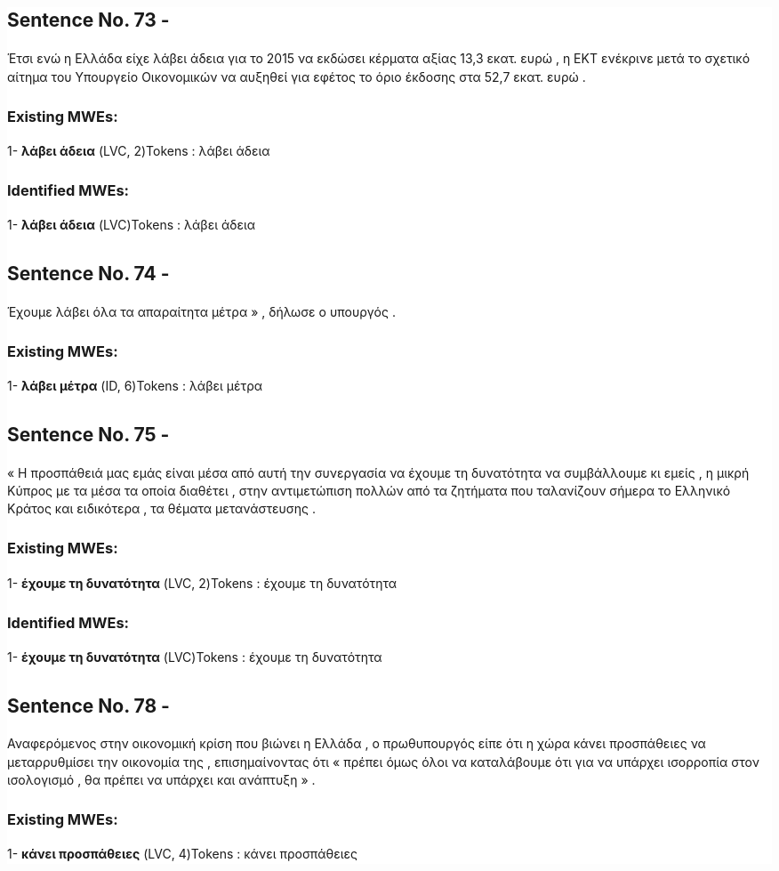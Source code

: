 ## Sentence No. 73 - 
Έτσι ενώ η Ελλάδα είχε λάβει άδεια για το 2015 να εκδώσει κέρματα αξίας 13,3 εκατ. ευρώ , η ΕΚΤ ενέκρινε μετά το σχετικό αίτημα του Υπουργείο Οικονομικών να αυξηθεί για εφέτος το όριο έκδοσης στα 52,7 εκατ. ευρώ . 
### Existing MWEs: 
1- **λάβει άδεια** (LVC, 2)Tokens : 
λάβει
άδεια

### Identified MWEs: 
1- **λάβει άδεια** (LVC)Tokens : 
λάβει
άδεια

## Sentence No. 74 - 
Έχουμε λάβει όλα τα απαραίτητα μέτρα » , δήλωσε ο υπουργός . 
### Existing MWEs: 
1- **λάβει μέτρα** (ID, 6)Tokens : 
λάβει
μέτρα

## Sentence No. 75 - 
« Η προσπάθειά μας εμάς είναι μέσα από αυτή την συνεργασία να έχουμε τη δυνατότητα να συμβάλλουμε κι εμείς , η μικρή Κύπρος με τα μέσα τα οποία διαθέτει , στην αντιμετώπιση πολλών από τα ζητήματα που ταλανίζουν σήμερα το Ελληνικό Κράτος και ειδικότερα , τα θέματα μετανάστευσης . 
### Existing MWEs: 
1- **έχουμε τη δυνατότητα** (LVC, 2)Tokens : 
έχουμε
τη
δυνατότητα

### Identified MWEs: 
1- **έχουμε τη δυνατότητα** (LVC)Tokens : 
έχουμε
τη
δυνατότητα

## Sentence No. 78 - 
Αναφερόμενος στην οικονομική κρίση που βιώνει η Ελλάδα , ο πρωθυπουργός είπε ότι η χώρα κάνει προσπάθειες να μεταρρυθμίσει την οικονομία της , επισημαίνοντας ότι « πρέπει όμως όλοι να καταλάβουμε ότι για να υπάρχει ισορροπία στον ισολογισμό , θα πρέπει να υπάρχει και ανάπτυξη » . 
### Existing MWEs: 
1- **κάνει προσπάθειες** (LVC, 4)Tokens : 
κάνει
προσπάθειες
